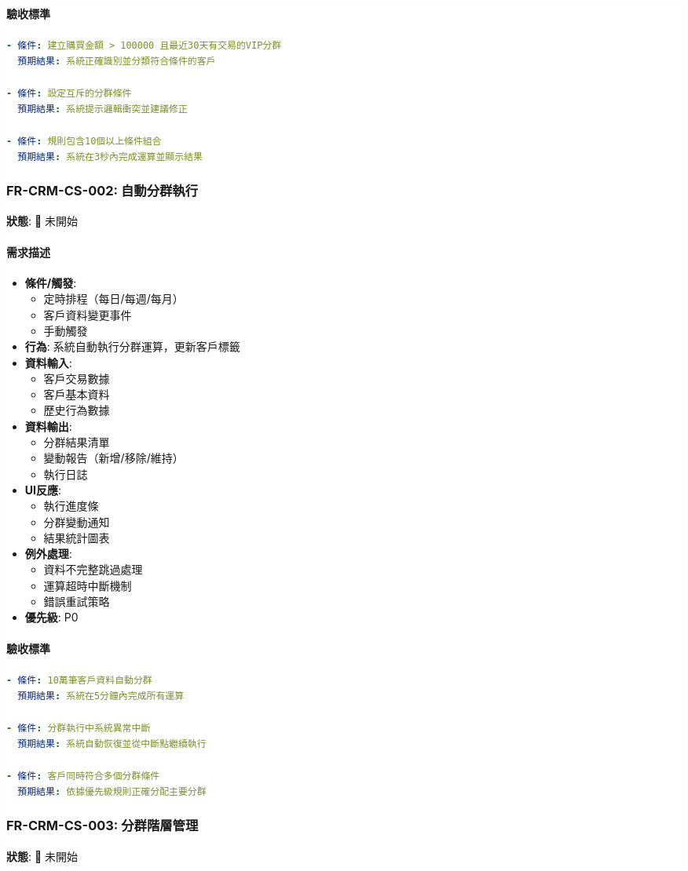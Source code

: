 #### 驗收標準
```yaml
- 條件: 建立購買金額 > 100000 且最近30天有交易的VIP分群
  預期結果: 系統正確識別並分類符合條件的客戶

- 條件: 設定互斥的分群條件
  預期結果: 系統提示邏輯衝突並建議修正

- 條件: 規則包含10個以上條件組合
  預期結果: 系統在3秒內完成運算並顯示結果
```

### FR-CRM-CS-002: 自動分群執行
**狀態**: 🔴 未開始

#### 需求描述
- **條件/觸發**: 
  - 定時排程（每日/每週/每月）
  - 客戶資料變更事件
  - 手動觸發
- **行為**: 系統自動執行分群運算，更新客戶標籤
- **資料輸入**: 
  - 客戶交易數據
  - 客戶基本資料
  - 歷史行為數據
- **資料輸出**: 
  - 分群結果清單
  - 變動報告（新增/移除/維持）
  - 執行日誌
- **UI反應**: 
  - 執行進度條
  - 分群變動通知
  - 結果統計圖表
- **例外處理**: 
  - 資料不完整跳過處理
  - 運算超時中斷機制
  - 錯誤重試策略
- **優先級**: P0

#### 驗收標準
```yaml
- 條件: 10萬筆客戶資料自動分群
  預期結果: 系統在5分鐘內完成所有運算

- 條件: 分群執行中系統異常中斷
  預期結果: 系統自動恢復並從中斷點繼續執行

- 條件: 客戶同時符合多個分群條件
  預期結果: 依據優先級規則正確分配主要分群
```

### FR-CRM-CS-003: 分群階層管理
**狀態**: 🔴 未開始
